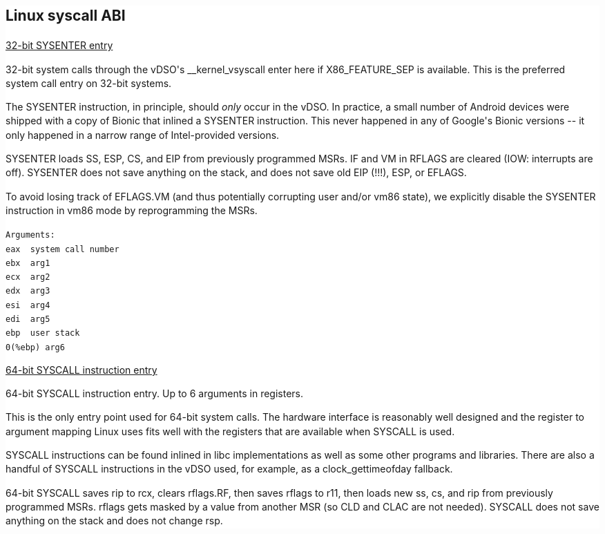 ## Linux syscall ABI


[32-bit SYSENTER entry](https://github.com/torvalds/linux/blob/master/arch/x86/entry/entry_32.S)

32-bit system calls through the vDSO's __kernel_vsyscall enter here
if X86_FEATURE_SEP is available.  This is the preferred system call
entry on 32-bit systems.

The SYSENTER instruction, in principle, should *only* occur in the
vDSO.  In practice, a small number of Android devices were shipped
with a copy of Bionic that inlined a SYSENTER instruction.  This
never happened in any of Google's Bionic versions -- it only happened
in a narrow range of Intel-provided versions.

SYSENTER loads SS, ESP, CS, and EIP from previously programmed MSRs.
IF and VM in RFLAGS are cleared (IOW: interrupts are off).
SYSENTER does not save anything on the stack,
and does not save old EIP (!!!), ESP, or EFLAGS.

To avoid losing track of EFLAGS.VM (and thus potentially corrupting
user and/or vm86 state), we explicitly disable the SYSENTER
instruction in vm86 mode by reprogramming the MSRs.

```
Arguments:
eax  system call number
ebx  arg1
ecx  arg2
edx  arg3
esi  arg4
edi  arg5
ebp  user stack
0(%ebp) arg6
```



[64-bit SYSCALL instruction entry](https://github.com/torvalds/linux/blob/master/arch/x86/entry/entry_64.S)

64-bit SYSCALL instruction entry. Up to 6 arguments in registers.

This is the only entry point used for 64-bit system calls.  The
hardware interface is reasonably well designed and the register to
argument mapping Linux uses fits well with the registers that are
available when SYSCALL is used.

SYSCALL instructions can be found inlined in libc implementations as
well as some other programs and libraries.  There are also a handful
of SYSCALL instructions in the vDSO used, for example, as a
clock_gettimeofday fallback.

64-bit SYSCALL saves rip to rcx, clears rflags.RF, then saves rflags to r11,
then loads new ss, cs, and rip from previously programmed MSRs.
rflags gets masked by a value from another MSR (so CLD and CLAC
are not needed). SYSCALL does not save anything on the stack
and does not change rsp.
